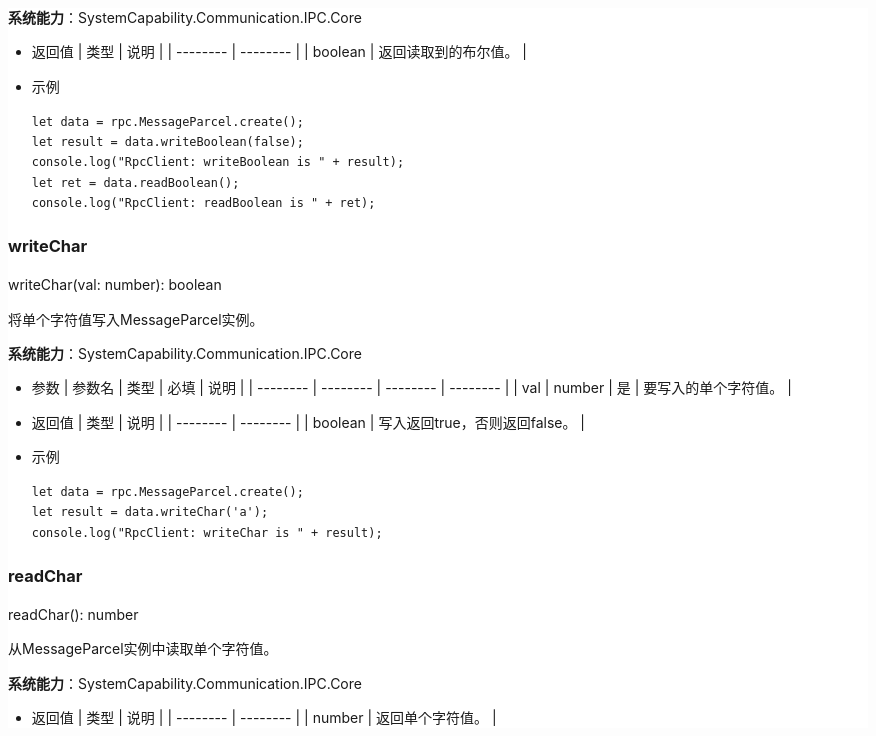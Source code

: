 **系统能力**：SystemCapability.Communication.IPC.Core

- 返回值
    | 类型 | 说明 |
  | -------- | -------- |
  | boolean | 返回读取到的布尔值。 |

- 示例

  ```
  let data = rpc.MessageParcel.create();
  let result = data.writeBoolean(false);
  console.log("RpcClient: writeBoolean is " + result);
  let ret = data.readBoolean();
  console.log("RpcClient: readBoolean is " + ret);
  ```


### writeChar

writeChar(val: number): boolean

将单个字符值写入MessageParcel实例。

**系统能力**：SystemCapability.Communication.IPC.Core

- 参数
    | 参数名 | 类型 | 必填 | 说明 |
  | -------- | -------- | -------- | -------- |
  | val | number | 是 | 要写入的单个字符值。 |

- 返回值
    | 类型 | 说明 |
  | -------- | -------- |
  | boolean | 写入返回true，否则返回false。 |

- 示例

  ```
  let data = rpc.MessageParcel.create();
  let result = data.writeChar('a');
  console.log("RpcClient: writeChar is " + result);
  ```


### readChar

readChar(): number

从MessageParcel实例中读取单个字符值。

**系统能力**：SystemCapability.Communication.IPC.Core

- 返回值
    | 类型 | 说明 |
  | -------- | -------- |
  | number | 返回单个字符值。 |
